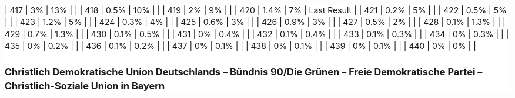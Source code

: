 | 417 | 3% | 13% |  |
| 418 | 0.5% | 10% |  |
| 419 | 2% | 9% |  |
| 420 | 1.4% | 7% | Last Result |
| 421 | 0.2% | 5% |  |
| 422 | 0.5% | 5% |  |
| 423 | 1.2% | 5% |  |
| 424 | 0.3% | 4% |  |
| 425 | 0.6% | 3% |  |
| 426 | 0.9% | 3% |  |
| 427 | 0.5% | 2% |  |
| 428 | 0.1% | 1.3% |  |
| 429 | 0.7% | 1.3% |  |
| 430 | 0.1% | 0.5% |  |
| 431 | 0% | 0.4% |  |
| 432 | 0.1% | 0.4% |  |
| 433 | 0.1% | 0.3% |  |
| 434 | 0% | 0.3% |  |
| 435 | 0% | 0.2% |  |
| 436 | 0.1% | 0.2% |  |
| 437 | 0% | 0.1% |  |
| 438 | 0% | 0.1% |  |
| 439 | 0% | 0.1% |  |
| 440 | 0% | 0% |  |

### Christlich Demokratische Union Deutschlands – Bündnis 90/Die Grünen – Freie Demokratische Partei – Christlich-Soziale Union in Bayern
